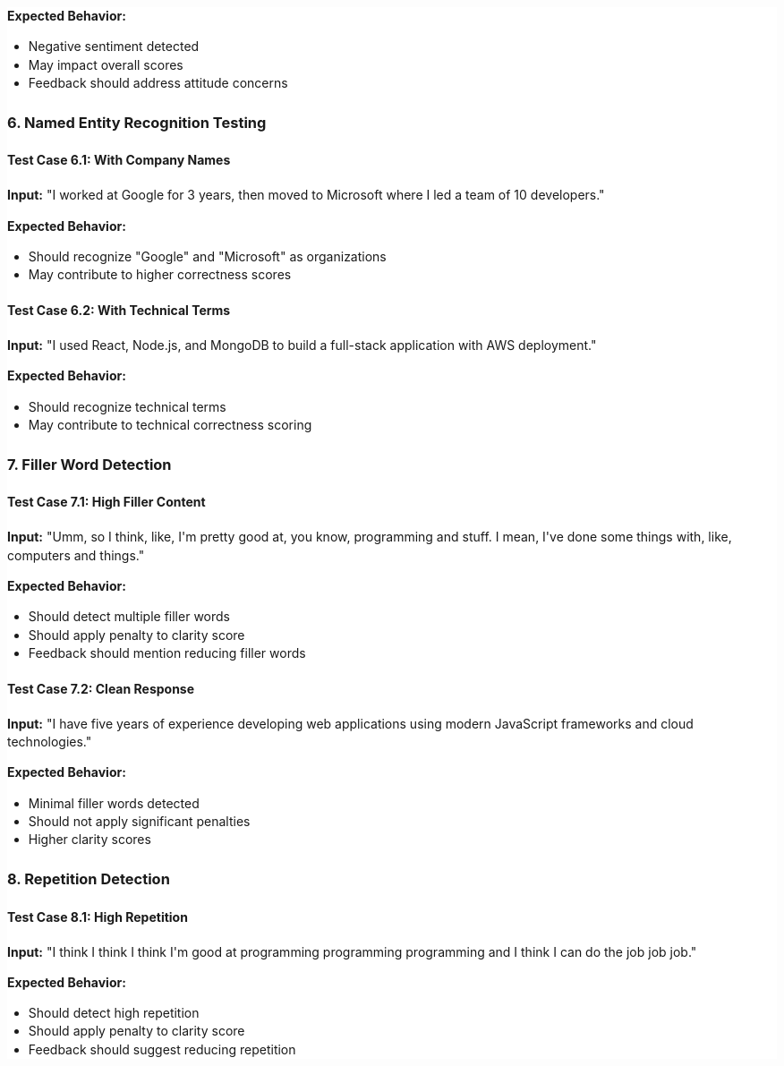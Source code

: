 **Expected Behavior:**
- Negative sentiment detected
- May impact overall scores
- Feedback should address attitude concerns

### 6. Named Entity Recognition Testing

#### Test Case 6.1: With Company Names
**Input:** "I worked at Google for 3 years, then moved to Microsoft where I led a team of 10 developers."

**Expected Behavior:**
- Should recognize "Google" and "Microsoft" as organizations
- May contribute to higher correctness scores

#### Test Case 6.2: With Technical Terms
**Input:** "I used React, Node.js, and MongoDB to build a full-stack application with AWS deployment."

**Expected Behavior:**
- Should recognize technical terms
- May contribute to technical correctness scoring

### 7. Filler Word Detection

#### Test Case 7.1: High Filler Content
**Input:** "Umm, so I think, like, I'm pretty good at, you know, programming and stuff. I mean, I've done some things with, like, computers and things."

**Expected Behavior:**
- Should detect multiple filler words
- Should apply penalty to clarity score
- Feedback should mention reducing filler words

#### Test Case 7.2: Clean Response
**Input:** "I have five years of experience developing web applications using modern JavaScript frameworks and cloud technologies."

**Expected Behavior:**
- Minimal filler words detected
- Should not apply significant penalties
- Higher clarity scores

### 8. Repetition Detection

#### Test Case 8.1: High Repetition
**Input:** "I think I think I think I'm good at programming programming programming and I think I can do the job job job."

**Expected Behavior:**
- Should detect high repetition
- Should apply penalty to clarity score
- Feedback should suggest reducing repetition
